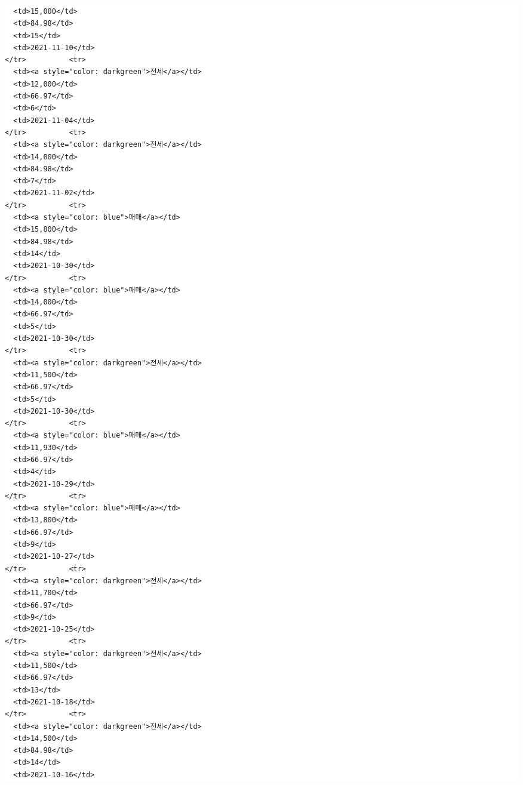       <td>15,000</td>
      <td>84.98</td>
      <td>15</td>
      <td>2021-11-10</td>
    </tr>          <tr>
      <td><a style="color: darkgreen">전세</a></td>
      <td>12,000</td>
      <td>66.97</td>
      <td>6</td>
      <td>2021-11-04</td>
    </tr>          <tr>
      <td><a style="color: darkgreen">전세</a></td>
      <td>14,000</td>
      <td>84.98</td>
      <td>7</td>
      <td>2021-11-02</td>
    </tr>          <tr>
      <td><a style="color: blue">매매</a></td>
      <td>15,800</td>
      <td>84.98</td>
      <td>14</td>
      <td>2021-10-30</td>
    </tr>          <tr>
      <td><a style="color: blue">매매</a></td>
      <td>14,000</td>
      <td>66.97</td>
      <td>5</td>
      <td>2021-10-30</td>
    </tr>          <tr>
      <td><a style="color: darkgreen">전세</a></td>
      <td>11,500</td>
      <td>66.97</td>
      <td>5</td>
      <td>2021-10-30</td>
    </tr>          <tr>
      <td><a style="color: blue">매매</a></td>
      <td>11,930</td>
      <td>66.97</td>
      <td>4</td>
      <td>2021-10-29</td>
    </tr>          <tr>
      <td><a style="color: blue">매매</a></td>
      <td>13,800</td>
      <td>66.97</td>
      <td>9</td>
      <td>2021-10-27</td>
    </tr>          <tr>
      <td><a style="color: darkgreen">전세</a></td>
      <td>11,700</td>
      <td>66.97</td>
      <td>9</td>
      <td>2021-10-25</td>
    </tr>          <tr>
      <td><a style="color: darkgreen">전세</a></td>
      <td>11,500</td>
      <td>66.97</td>
      <td>13</td>
      <td>2021-10-18</td>
    </tr>          <tr>
      <td><a style="color: darkgreen">전세</a></td>
      <td>14,500</td>
      <td>84.98</td>
      <td>14</td>
      <td>2021-10-16</td>